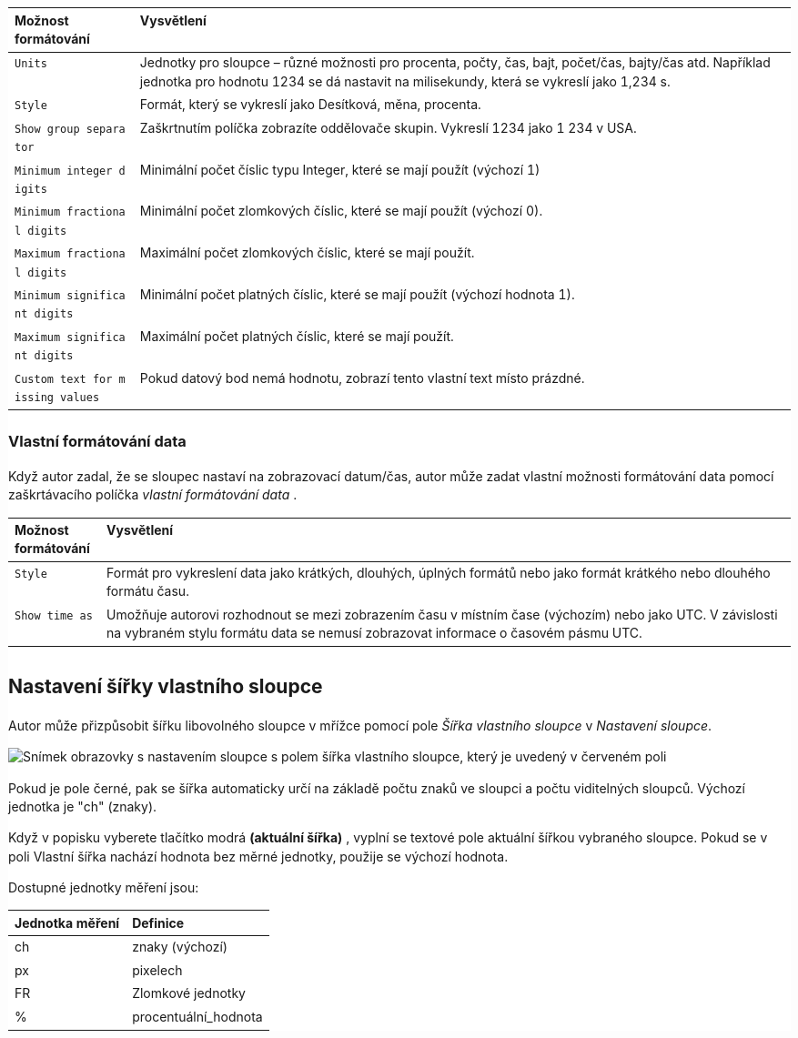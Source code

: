 | Možnost formátování | Vysvětlení |
|:------------- |:-------------|
| `Units` | Jednotky pro sloupce – různé možnosti pro procenta, počty, čas, bajt, počet/čas, bajty/čas atd. Například jednotka pro hodnotu 1234 se dá nastavit na milisekundy, která se vykreslí jako 1,234 s. |
| `Style` | Formát, který se vykreslí jako Desítková, měna, procenta. |
| `Show group separator` | Zaškrtnutím políčka zobrazíte oddělovače skupin. Vykreslí 1234 jako 1 234 v USA. |
| `Minimum integer digits` | Minimální počet číslic typu Integer, které se mají použít (výchozí 1) |
| `Minimum fractional digits` | Minimální počet zlomkových číslic, které se mají použít (výchozí 0).  |
| `Maximum fractional digits` | Maximální počet zlomkových číslic, které se mají použít. |
| `Minimum significant digits` | Minimální počet platných číslic, které se mají použít (výchozí hodnota 1). |
| `Maximum significant digits` | Maximální počet platných číslic, které se mají použít. |
| `Custom text for missing values` | Pokud datový bod nemá hodnotu, zobrazí tento vlastní text místo prázdné. |

### <a name="custom-date-formatting"></a>Vlastní formátování data

Když autor zadal, že se sloupec nastaví na zobrazovací datum/čas, autor může zadat vlastní možnosti formátování data pomocí zaškrtávacího políčka *vlastní formátování data* .

| Možnost formátování | Vysvětlení |
|:------------- |:-------------|
| `Style` | Formát pro vykreslení data jako krátkých, dlouhých, úplných formátů nebo jako formát krátkého nebo dlouhého formátu času. |
| `Show time as` | Umožňuje autorovi rozhodnout se mezi zobrazením času v místním čase (výchozím) nebo jako UTC. V závislosti na vybraném stylu formátu data se nemusí zobrazovat informace o časovém pásmu UTC. |

## <a name="custom-column-width-setting"></a>Nastavení šířky vlastního sloupce

Autor může přizpůsobit šířku libovolného sloupce v mřížce pomocí pole *Šířka vlastního sloupce* v *Nastavení sloupce*.

![Snímek obrazovky s nastavením sloupce s polem šířka vlastního sloupce, který je uvedený v červeném poli](./media/workbooks-grid-visualizations/custom-column-width-setting.png)

Pokud je pole černé, pak se šířka automaticky určí na základě počtu znaků ve sloupci a počtu viditelných sloupců. Výchozí jednotka je "ch" (znaky).

Když v popisku vyberete tlačítko modrá **(aktuální šířka)** , vyplní se textové pole aktuální šířkou vybraného sloupce. Pokud se v poli Vlastní šířka nachází hodnota bez měrné jednotky, použije se výchozí hodnota.

Dostupné jednotky měření jsou:

| Jednotka měření | Definice           |
|:--------------------|:---------------------|
| ch                  | znaky (výchozí) |
| px                  | pixelech               |
| FR                  | Zlomkové jednotky     |
| %                   | procentuální_hodnota           |

